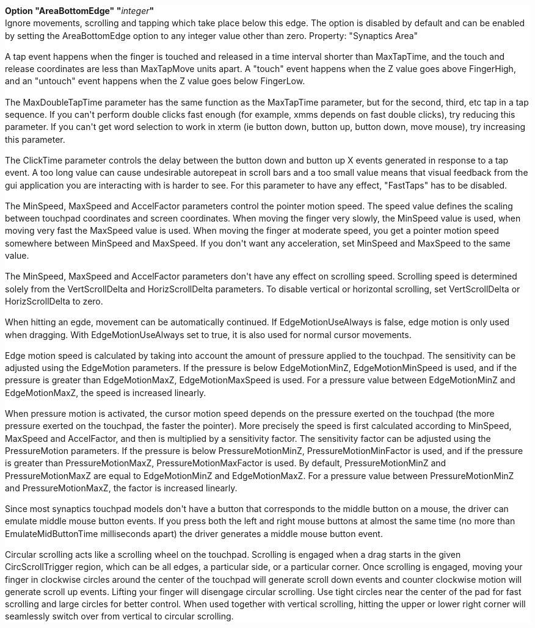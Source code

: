 **Option "AreaBottomEdge" "**_integer_**"**  
    Ignore movements, scrolling and tapping which take place below this edge. The option is disabled by default and can be enabled by setting the AreaBottomEdge option to any integer value other than zero. Property: "Synaptics Area"

A tap event happens when the finger is touched and released in a time interval shorter than MaxTapTime, and the touch and release coordinates are less than MaxTapMove units apart. A "touch" event happens when the Z value goes above FingerHigh, and an "untouch" event happens when the Z value goes below FingerLow.

The MaxDoubleTapTime parameter has the same function as the MaxTapTime parameter, but for the second, third, etc tap in a tap sequence. If you can't perform double clicks fast enough (for example, xmms depends on fast double clicks), try reducing this parameter. If you can't get word selection to work in xterm (ie button down, button up, button down, move mouse), try increasing this parameter.

The ClickTime parameter controls the delay between the button down and button up X events generated in response to a tap event. A too long value can cause undesirable autorepeat in scroll bars and a too small value means that visual feedback from the gui application you are interacting with is harder to see. For this parameter to have any effect, "FastTaps" has to be disabled.

The MinSpeed, MaxSpeed and AccelFactor parameters control the pointer motion speed. The speed value defines the scaling between touchpad coordinates and screen coordinates. When moving the finger very slowly, the MinSpeed value is used, when moving very fast the MaxSpeed value is used. When moving the finger at moderate speed, you get a pointer motion speed somewhere between MinSpeed and MaxSpeed. If you don't want any acceleration, set MinSpeed and MaxSpeed to the same value.

The MinSpeed, MaxSpeed and AccelFactor parameters don't have any effect on scrolling speed. Scrolling speed is determined solely from the VertScrollDelta and HorizScrollDelta parameters. To disable vertical or horizontal scrolling, set VertScrollDelta or HorizScrollDelta to zero.

When hitting an egde, movement can be automatically continued. If EdgeMotionUseAlways is false, edge motion is only used when dragging. With EdgeMotionUseAlways set to true, it is also used for normal cursor movements.

Edge motion speed is calculated by taking into account the amount of pressure applied to the touchpad. The sensitivity can be adjusted using the EdgeMotion parameters. If the pressure is below EdgeMotionMinZ, EdgeMotionMinSpeed is used, and if the pressure is greater than EdgeMotionMaxZ, EdgeMotionMaxSpeed is used. For a pressure value between EdgeMotionMinZ and EdgeMotionMaxZ, the speed is increased linearly.

When pressure motion is activated, the cursor motion speed depends on the pressure exerted on the touchpad (the more pressure exerted on the touchpad, the faster the pointer). More precisely the speed is first calculated according to MinSpeed, MaxSpeed and AccelFactor, and then is multiplied by a sensitivity factor. The sensitivity factor can be adjusted using the PressureMotion parameters. If the pressure is below PressureMotionMinZ, PressureMotionMinFactor is used, and if the pressure is greater than PressureMotionMaxZ, PressureMotionMaxFactor is used. By default, PressureMotionMinZ and PressureMotionMaxZ are equal to EdgeMotionMinZ and EdgeMotionMaxZ. For a pressure value between PressureMotionMinZ and PressureMotionMaxZ, the factor is increased linearly.

Since most synaptics touchpad models don't have a button that corresponds to the middle button on a mouse, the driver can emulate middle mouse button events. If you press both the left and right mouse buttons at almost the same time (no more than EmulateMidButtonTime milliseconds apart) the driver generates a middle mouse button event.

Circular scrolling acts like a scrolling wheel on the touchpad. Scrolling is engaged when a drag starts in the given CircScrollTrigger region, which can be all edges, a particular side, or a particular corner. Once scrolling is engaged, moving your finger in clockwise circles around the center of the touchpad will generate scroll down events and counter clockwise motion will generate scroll up events. Lifting your finger will disengage circular scrolling. Use tight circles near the center of the pad for fast scrolling and large circles for better control. When used together with vertical scrolling, hitting the upper or lower right corner will seamlessly switch over from vertical to circular scrolling.
